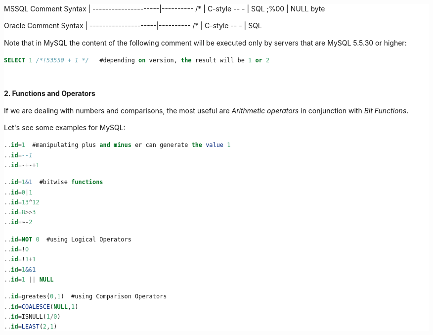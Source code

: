 
MSSQL Comment Syntax |
---------------------|----------
/*                   | C-style
-\- -                 | SQL
;%00                 | NULL byte

Oracle Comment Syntax |
---------------------|----------
/*                   | C-style
-\- -                 | SQL


Note that in MySQL the content of the following comment will be executed only by servers that are MySQL 5.5.30 or higher:

```sql
SELECT 1 /*!53550 + 1 */   #depending on version, the result will be 1 or 2
```


&nbsp;

**2. Functions and Operators**

If we are dealing with numbers and comparisons, the most useful are *Arithmetic operators* in conjunction with *Bit Functions*.

Let's see some examples for MySQL:

```sql
..id=1  #manipulating plus and minus er can generate the value 1
..id=--1
..id=-+-+1
```

```sql
..id=1&1  #bitwise functions
..id=0|1
..id=13^12
..id=8>>3
..id=~-2
```


```sql
..id=NOT 0  #using Logical Operators
..id=!0
..id=!1+1
..id=1&&1
..id=1 || NULL
```

```sql
..id=greates(0,1)  #using Comparison Operators
..id=COALESCE(NULL,1)
..id=ISNULL(1/0)
..id=LEAST(2,1)
```
